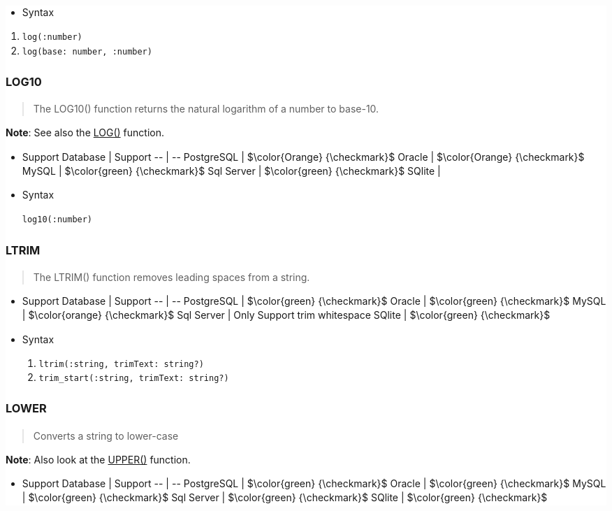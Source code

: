 - Syntax
  
 1. `log(:number)`
 2. `log(base: number, :number)`

### LOG10

> The LOG10() function returns the natural logarithm of a number to base-10.

**Note**: See also the [LOG()](/#/functions?id=log) function.

- Support
  Database | Support
  -- | --
  PostgreSQL | $\color{Orange} {\checkmark}$
  Oracle | $\color{Orange} {\checkmark}$
  MySQL | $\color{green} {\checkmark}$
  Sql Server | $\color{green} {\checkmark}$
  SQlite |

- Syntax
  
   `log10(:number)`

### LTRIM

> The LTRIM() function removes leading spaces from a string.

- Support
  Database | Support
  -- | --
  PostgreSQL | $\color{green} {\checkmark}$
  Oracle | $\color{green} {\checkmark}$
  MySQL | $\color{orange} {\checkmark}$
  Sql Server | Only Support trim whitespace
  SQlite | $\color{green} {\checkmark}$
- Syntax

  1. `ltrim(:string, trimText: string?)`
  2. `trim_start(:string, trimText: string?)`

### LOWER

> Converts a string to lower-case

**Note**: Also look at the [UPPER()](/#/functions?id=upper) function.

- Support
  Database | Support
  -- | --
  PostgreSQL | $\color{green} {\checkmark}$
  Oracle | $\color{green} {\checkmark}$
  MySQL | $\color{green} {\checkmark}$
  Sql Server | $\color{green} {\checkmark}$
  SQlite | $\color{green} {\checkmark}$
